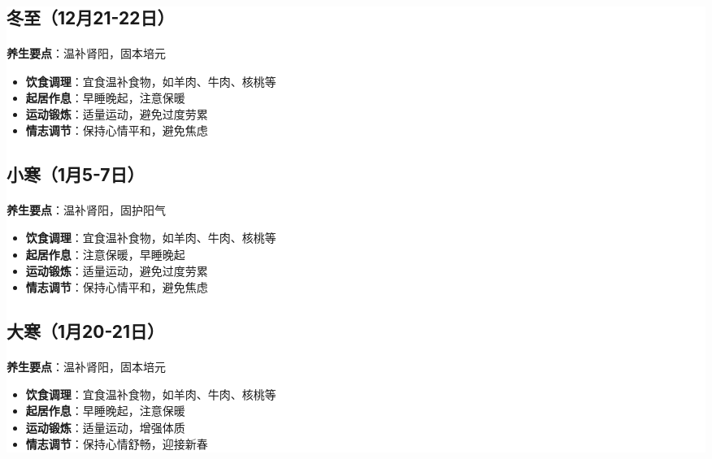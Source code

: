 ## 冬至（12月21-22日）
**养生要点**：温补肾阳，固本培元
- **饮食调理**：宜食温补食物，如羊肉、牛肉、核桃等
- **起居作息**：早睡晚起，注意保暖
- **运动锻炼**：适量运动，避免过度劳累
- **情志调节**：保持心情平和，避免焦虑

## 小寒（1月5-7日）
**养生要点**：温补肾阳，固护阳气
- **饮食调理**：宜食温补食物，如羊肉、牛肉、核桃等
- **起居作息**：注意保暖，早睡晚起
- **运动锻炼**：适量运动，避免过度劳累
- **情志调节**：保持心情平和，避免焦虑

## 大寒（1月20-21日）
**养生要点**：温补肾阳，固本培元
- **饮食调理**：宜食温补食物，如羊肉、牛肉、核桃等
- **起居作息**：早睡晚起，注意保暖
- **运动锻炼**：适量运动，增强体质
- **情志调节**：保持心情舒畅，迎接新春